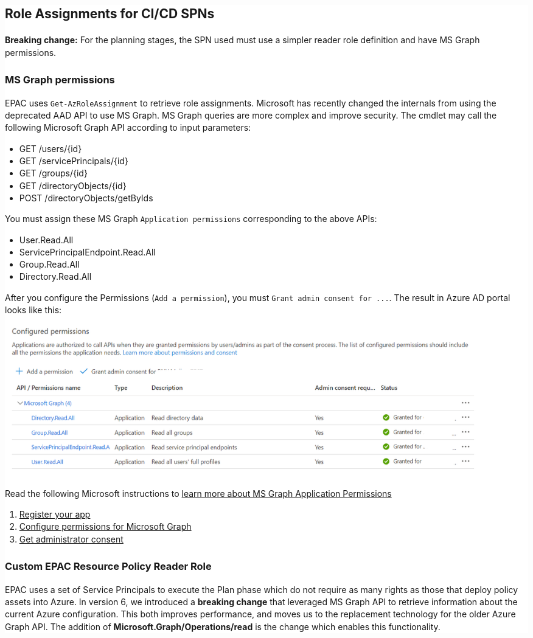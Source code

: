 ## Role Assignments for CI/CD SPNs

**Breaking change:** For the planning stages, the SPN used must use a simpler reader role definition and have MS Graph permissions.

### MS Graph permissions

EPAC uses `Get-AzRoleAssignment` to retrieve role assignments. Microsoft has recently changed the internals from using the deprecated AAD API to use MS Graph. MS Graph queries are more complex and improve security. The cmdlet may call the following Microsoft Graph API according to input parameters:

* GET /users/{id}
* GET /servicePrincipals/{id}
* GET /groups/{id}
* GET /directoryObjects/{id}
* POST /directoryObjects/getByIds

You must assign these MS Graph `Application permissions` corresponding to the above APIs:

* User.Read.All
* ServicePrincipalEndpoint.Read.All
* Group.Read.All
* Directory.Read.All

After you configure the Permissions (`Add a permission`), you must `Grant admin consent for ...`. The result in Azure AD portal looks like this:

![image,png](Images/ms-graph-permissions.png)

Read the following Microsoft instructions to [learn more about MS Graph Application Permissions](https://learn.microsoft.com/en-us/graph/permissions-overview?tabs=http#application-permissions)

1. [Register your app](https://learn.microsoft.com/en-us/graph/auth-v2-service#1-register-your-app)
2. [Configure permissions for Microsoft Graph](<https://learn.microsoft.com/en-us/graph/auth-v2-service#2-configure-permissions-for-microsoft-graph>)
3. [Get administrator consent](https://learn.microsoft.com/en-us/graph/auth-v2-service#3-get-administrator-consent)

### Custom EPAC Resource Policy Reader Role

EPAC uses a set of Service Principals to execute the Plan phase which do not require as many rights as those that deploy policy assets into Azure. In version 6, we introduced a **breaking change** that leveraged MS Graph API to retrieve information about the current Azure configuration. This both improves performance, and moves us to the replacement technology for the older Azure Graph API. The addition of **Microsoft.Graph/Operations/read** is the change which enables this functionality.
